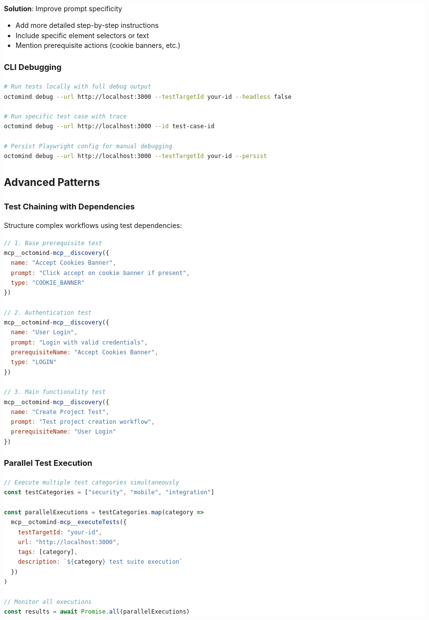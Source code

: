 **Solution**: Improve prompt specificity
- Add more detailed step-by-step instructions
- Include specific element selectors or text
- Mention prerequisite actions (cookie banners, etc.)

### CLI Debugging

```bash
# Run tests locally with full debug output
octomind debug --url http://localhost:3000 --testTargetId your-id --headless false

# Run specific test case with trace  
octomind debug --url http://localhost:3000 --id test-case-id

# Persist Playwright config for manual debugging
octomind debug --url http://localhost:3000 --testTargetId your-id --persist
```

## Advanced Patterns

### Test Chaining with Dependencies

Structure complex workflows using test dependencies:

```javascript
// 1. Base prerequisite test
mcp__octomind-mcp__discovery({
  name: "Accept Cookies Banner",
  prompt: "Click accept on cookie banner if present",
  type: "COOKIE_BANNER"
})

// 2. Authentication test  
mcp__octomind-mcp__discovery({
  name: "User Login",
  prompt: "Login with valid credentials",
  prerequisiteName: "Accept Cookies Banner",
  type: "LOGIN"
})

// 3. Main functionality test
mcp__octomind-mcp__discovery({
  name: "Create Project Test",
  prompt: "Test project creation workflow", 
  prerequisiteName: "User Login"
})
```

### Parallel Test Execution

```javascript
// Execute multiple test categories simultaneously
const testCategories = ["security", "mobile", "integration"]

const parallelExecutions = testCategories.map(category => 
  mcp__octomind-mcp__executeTests({
    testTargetId: "your-id",
    url: "http://localhost:3000",
    tags: [category],
    description: `${category} test suite execution`
  })
)

// Monitor all executions
const results = await Promise.all(parallelExecutions)
```
